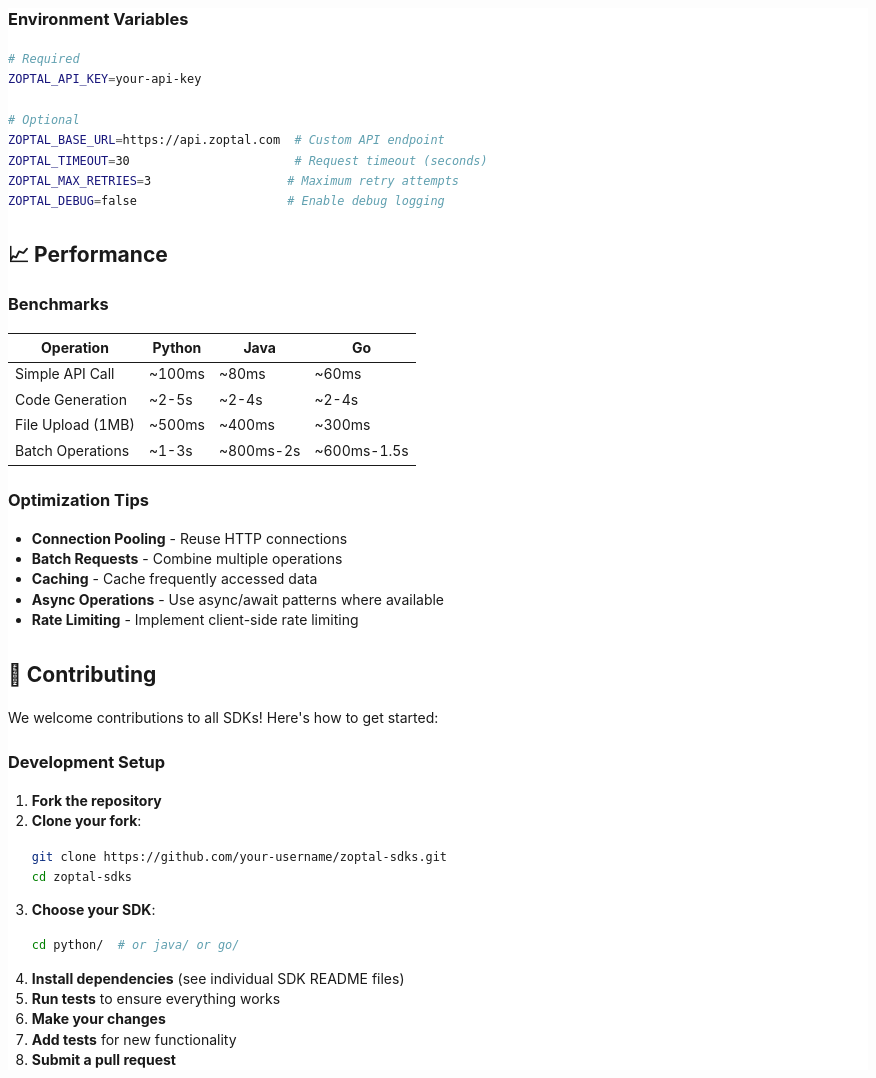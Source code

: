 ### Environment Variables
```bash
# Required
ZOPTAL_API_KEY=your-api-key

# Optional
ZOPTAL_BASE_URL=https://api.zoptal.com  # Custom API endpoint
ZOPTAL_TIMEOUT=30                       # Request timeout (seconds)
ZOPTAL_MAX_RETRIES=3                   # Maximum retry attempts
ZOPTAL_DEBUG=false                     # Enable debug logging
```

## 📈 Performance

### Benchmarks
| Operation | Python | Java | Go |
|-----------|--------|------|----|
| Simple API Call | ~100ms | ~80ms | ~60ms |
| Code Generation | ~2-5s | ~2-4s | ~2-4s |
| File Upload (1MB) | ~500ms | ~400ms | ~300ms |
| Batch Operations | ~1-3s | ~800ms-2s | ~600ms-1.5s |

### Optimization Tips
- **Connection Pooling** - Reuse HTTP connections
- **Batch Requests** - Combine multiple operations
- **Caching** - Cache frequently accessed data
- **Async Operations** - Use async/await patterns where available
- **Rate Limiting** - Implement client-side rate limiting

## 🤝 Contributing

We welcome contributions to all SDKs! Here's how to get started:

### Development Setup
1. **Fork the repository**
2. **Clone your fork**:
   ```bash
   git clone https://github.com/your-username/zoptal-sdks.git
   cd zoptal-sdks
   ```
3. **Choose your SDK**:
   ```bash
   cd python/  # or java/ or go/
   ```
4. **Install dependencies** (see individual SDK README files)
5. **Run tests** to ensure everything works
6. **Make your changes**
7. **Add tests** for new functionality
8. **Submit a pull request**

